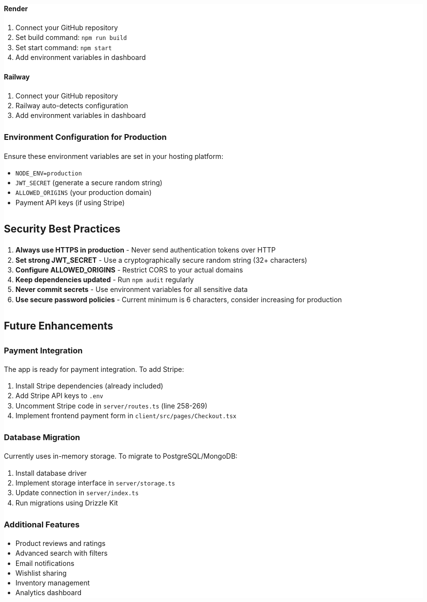 #### Render
1. Connect your GitHub repository
2. Set build command: `npm run build`
3. Set start command: `npm start`
4. Add environment variables in dashboard

#### Railway
1. Connect your GitHub repository
2. Railway auto-detects configuration
3. Add environment variables in dashboard

### Environment Configuration for Production

Ensure these environment variables are set in your hosting platform:
- `NODE_ENV=production`
- `JWT_SECRET` (generate a secure random string)
- `ALLOWED_ORIGINS` (your production domain)
- Payment API keys (if using Stripe)

## Security Best Practices

1. **Always use HTTPS in production** - Never send authentication tokens over HTTP
2. **Set strong JWT_SECRET** - Use a cryptographically secure random string (32+ characters)
3. **Configure ALLOWED_ORIGINS** - Restrict CORS to your actual domains
4. **Keep dependencies updated** - Run `npm audit` regularly
5. **Never commit secrets** - Use environment variables for all sensitive data
6. **Use secure password policies** - Current minimum is 6 characters, consider increasing for production

## Future Enhancements

### Payment Integration
The app is ready for payment integration. To add Stripe:

1. Install Stripe dependencies (already included)
2. Add Stripe API keys to `.env`
3. Uncomment Stripe code in `server/routes.ts` (line 258-269)
4. Implement frontend payment form in `client/src/pages/Checkout.tsx`

### Database Migration
Currently uses in-memory storage. To migrate to PostgreSQL/MongoDB:

1. Install database driver
2. Implement storage interface in `server/storage.ts`
3. Update connection in `server/index.ts`
4. Run migrations using Drizzle Kit

### Additional Features
- Product reviews and ratings
- Advanced search with filters
- Email notifications
- Wishlist sharing
- Inventory management
- Analytics dashboard
